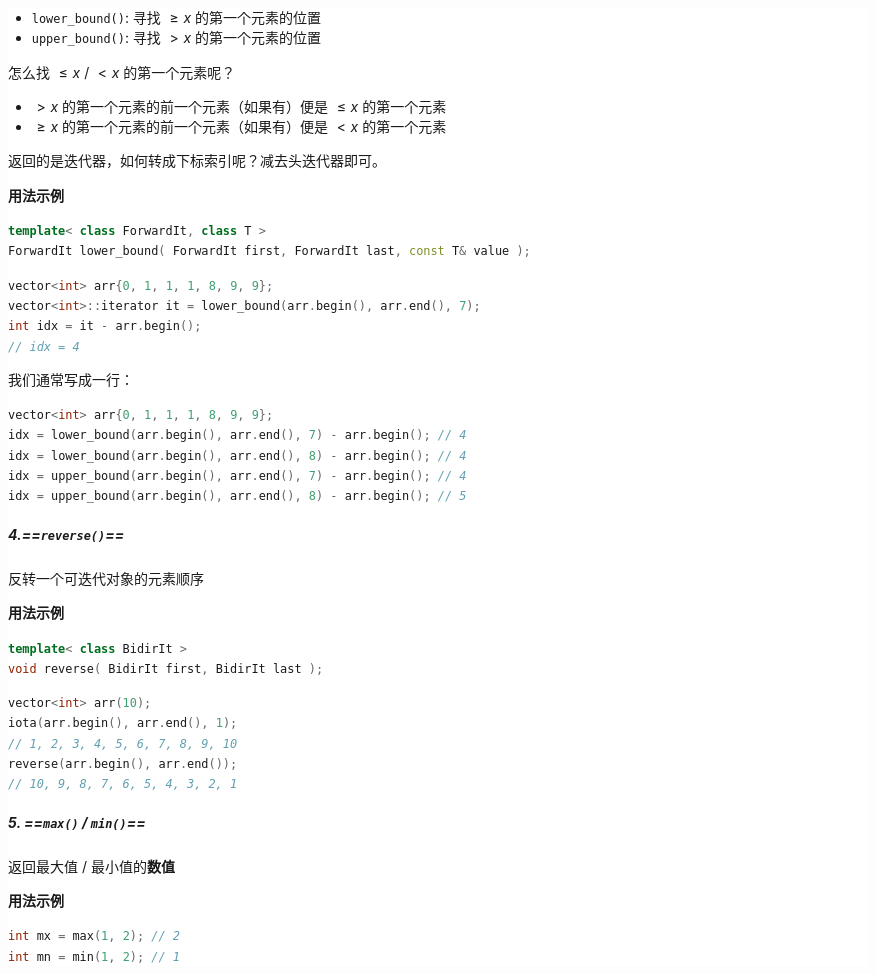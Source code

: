 - `lower_bound()`: 寻找 $\geq x$ 的第一个元素的位置
- `upper_bound()`: 寻找 $>x$ 的第一个元素的位置

怎么找 $\leq x$ / $< x$ 的第一个元素呢？

- $>x$ 的第一个元素的前一个元素（如果有）便是 $\leq x$ 的第一个元素
- $\geq x$ 的第一个元素的前一个元素（如果有）便是 $<x$ 的第一个元素

返回的是迭代器，如何转成下标索引呢？减去头迭代器即可。

**用法示例**

```cpp
template< class ForwardIt, class T >
ForwardIt lower_bound( ForwardIt first, ForwardIt last, const T& value );
```

```cpp
vector<int> arr{0, 1, 1, 1, 8, 9, 9};
vector<int>::iterator it = lower_bound(arr.begin(), arr.end(), 7);
int idx = it - arr.begin();
// idx = 4
```

我们通常写成一行：

```cpp
vector<int> arr{0, 1, 1, 1, 8, 9, 9};
idx = lower_bound(arr.begin(), arr.end(), 7) - arr.begin(); // 4
idx = lower_bound(arr.begin(), arr.end(), 8) - arr.begin(); // 4
idx = upper_bound(arr.begin(), arr.end(), 7) - arr.begin(); // 4
idx = upper_bound(arr.begin(), arr.end(), 8) - arr.begin(); // 5
```

##### 4.==`reverse()`==

反转一个可迭代对象的元素顺序

**用法示例**

```cpp
template< class BidirIt >
void reverse( BidirIt first, BidirIt last );
```

```cpp
vector<int> arr(10);
iota(arr.begin(), arr.end(), 1);
// 1, 2, 3, 4, 5, 6, 7, 8, 9, 10
reverse(arr.begin(), arr.end());
// 10, 9, 8, 7, 6, 5, 4, 3, 2, 1
```

##### 5. ==`max()` / `min()`==

返回最大值 / 最小值的**数值**

**用法示例**

```cpp
int mx = max(1, 2); // 2
int mn = min(1, 2); // 1
```
